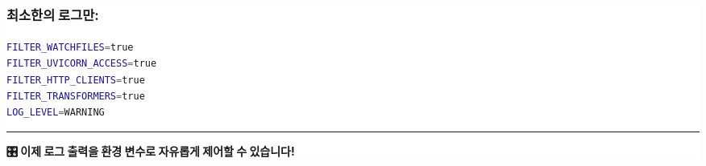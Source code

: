 ### 최소한의 로그만:

```bash
FILTER_WATCHFILES=true
FILTER_UVICORN_ACCESS=true
FILTER_HTTP_CLIENTS=true
FILTER_TRANSFORMERS=true
LOG_LEVEL=WARNING
```

---

**🎛️ 이제 로그 출력을 환경 변수로 자유롭게 제어할 수 있습니다!**


